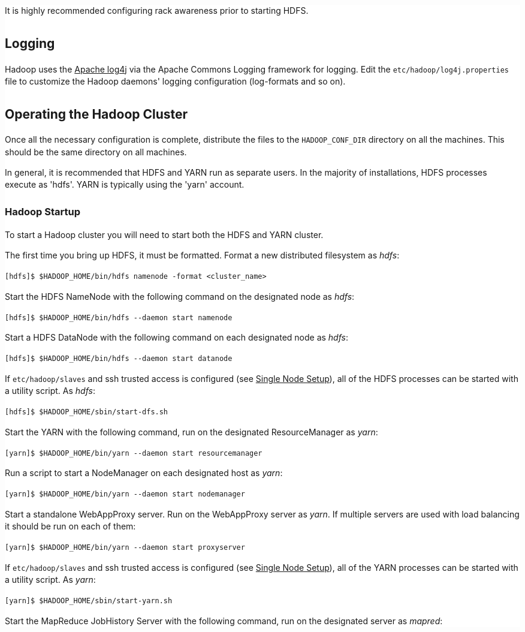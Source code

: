 It is highly recommended configuring rack awareness prior to starting HDFS.

Logging
-------

Hadoop uses the [Apache log4j](http://logging.apache.org/log4j/2.x/) via the Apache Commons Logging framework for logging. Edit the `etc/hadoop/log4j.properties` file to customize the Hadoop daemons' logging configuration (log-formats and so on).

Operating the Hadoop Cluster
----------------------------

Once all the necessary configuration is complete, distribute the files to the `HADOOP_CONF_DIR` directory on all the machines. This should be the same directory on all machines.

In general, it is recommended that HDFS and YARN run as separate users. In the majority of installations, HDFS processes execute as 'hdfs'. YARN is typically using the 'yarn' account.

### Hadoop Startup

To start a Hadoop cluster you will need to start both the HDFS and YARN cluster.

The first time you bring up HDFS, it must be formatted. Format a new distributed filesystem as *hdfs*:

    [hdfs]$ $HADOOP_HOME/bin/hdfs namenode -format <cluster_name>

Start the HDFS NameNode with the following command on the designated node as *hdfs*:

    [hdfs]$ $HADOOP_HOME/bin/hdfs --daemon start namenode

Start a HDFS DataNode with the following command on each designated node as *hdfs*:

    [hdfs]$ $HADOOP_HOME/bin/hdfs --daemon start datanode

If `etc/hadoop/slaves` and ssh trusted access is configured (see [Single Node Setup](./SingleCluster.html)), all of the HDFS processes can be started with a utility script. As *hdfs*:

    [hdfs]$ $HADOOP_HOME/sbin/start-dfs.sh

Start the YARN with the following command, run on the designated ResourceManager as *yarn*:

    [yarn]$ $HADOOP_HOME/bin/yarn --daemon start resourcemanager

Run a script to start a NodeManager on each designated host as *yarn*:

    [yarn]$ $HADOOP_HOME/bin/yarn --daemon start nodemanager

Start a standalone WebAppProxy server. Run on the WebAppProxy server as *yarn*. If multiple servers are used with load balancing it should be run on each of them:

    [yarn]$ $HADOOP_HOME/bin/yarn --daemon start proxyserver

If `etc/hadoop/slaves` and ssh trusted access is configured (see [Single Node Setup](./SingleCluster.html)), all of the YARN processes can be started with a utility script. As *yarn*:

    [yarn]$ $HADOOP_HOME/sbin/start-yarn.sh

Start the MapReduce JobHistory Server with the following command, run on the designated server as *mapred*:

